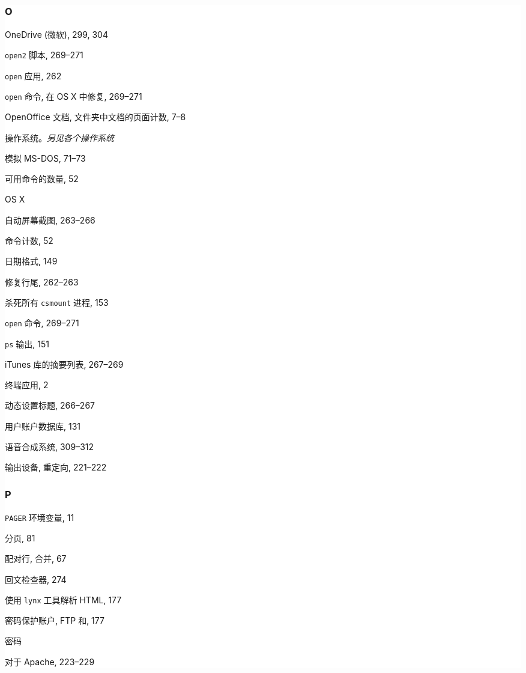 ### **O**

OneDrive (微软), 299, 304

`open2` 脚本, 269–271

`open` 应用, 262

`open` 命令, 在 OS X 中修复, 269–271

OpenOffice 文档, 文件夹中文档的页面计数, 7–8

操作系统。*另见各个操作系统*

模拟 MS-DOS, 71–73

可用命令的数量, 52

OS X

自动屏幕截图, 263–266

命令计数, 52

日期格式, 149

修复行尾, 262–263

杀死所有 `csmount` 进程, 153

`open` 命令, 269–271

`ps` 输出, 151

iTunes 库的摘要列表, 267–269

终端应用, 2

动态设置标题, 266–267

用户账户数据库, 131

语音合成系统, 309–312

输出设备, 重定向, 221–222

### **P**

`PAGER` 环境变量, 11

分页, 81

配对行, 合并, 67

回文检查器, 274

使用 `lynx` 工具解析 HTML, 177

密码保护账户, FTP 和, 177

密码

对于 Apache, 223–229
